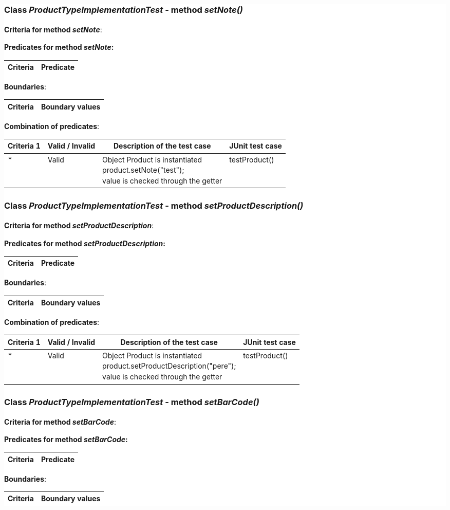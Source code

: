 ### **Class *ProductTypeImplementationTest* - method *setNote()***

**Criteria for method *setNote***:

**Predicates for method *setNote*:**

| Criteria | Predicate |
| -------- | --------- |

**Boundaries**:

| Criteria | Boundary values |
| -------- | --------------- |

**Combination of predicates**:


| Criteria 1 | Valid / Invalid | Description of the test case                                 | JUnit test case |
| ---------- | --------------- | ------------------------------------------------------------ | --------------- |
| *          | Valid           | Object Product is instantiated<br>product.setNote("test");<br>value is checked through the getter | testProduct()   |

### **Class *ProductTypeImplementationTest* - method *setProductDescription()***

**Criteria for method *setProductDescription***:

**Predicates for method *setProductDescription*:**

| Criteria | Predicate |
| -------- | --------- |

**Boundaries**:

| Criteria | Boundary values |
| -------- | --------------- |

**Combination of predicates**:


| Criteria 1 | Valid / Invalid | Description of the test case                                 | JUnit test case |
| ---------- | --------------- | ------------------------------------------------------------ | --------------- |
| *          | Valid           | Object Product is instantiated<br>product.setProductDescription("pere");<br>value is checked through the getter | testProduct()   |

### **Class *ProductTypeImplementationTest* - method *setBarCode()***

**Criteria for method *setBarCode***:

**Predicates for method *setBarCode*:**

| Criteria | Predicate |
| -------- | --------- |

**Boundaries**:

| Criteria | Boundary values |
| -------- | --------------- |

